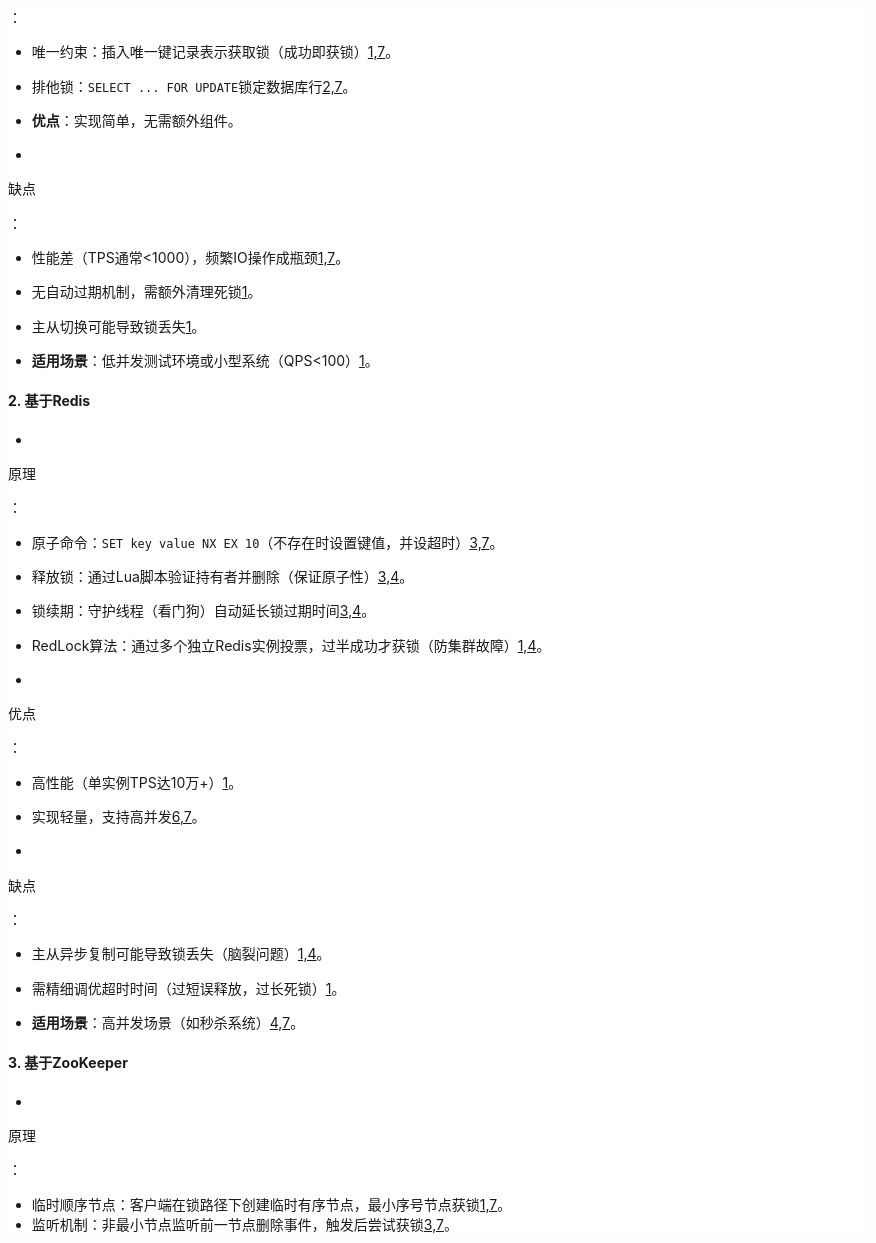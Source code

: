   ：

  - 唯一约束：插入唯一键记录表示获取锁（成功即获锁）[1,7](@ref)。
  - 排他锁：`SELECT ... FOR UPDATE`锁定数据库行[2,7](@ref)。

- **优点**：实现简单，无需额外组件。

- 

  缺点

  ：

  - 性能差（TPS通常<1000），频繁IO操作成瓶颈[1,7](@ref)。
  - 无自动过期机制，需额外清理死锁[1](@ref)。
  - 主从切换可能导致锁丢失[1](@ref)。

- **适用场景**：低并发测试环境或小型系统（QPS<100）[1](@ref)。

#### 2. **基于Redis**

- 

  原理

  ：

  - 原子命令：`SET key value NX EX 10`（不存在时设置键值，并设超时）[3,7](@ref)。
  - 释放锁：通过Lua脚本验证持有者并删除（保证原子性）[3,4](@ref)。
  - 锁续期：守护线程（看门狗）自动延长锁过期时间[3,4](@ref)。
  - RedLock算法：通过多个独立Redis实例投票，过半成功才获锁（防集群故障）[1,4](@ref)。

- 

  优点

  ：

  - 高性能（单实例TPS达10万+）[1](@ref)。
  - 实现轻量，支持高并发[6,7](@ref)。

- 

  缺点

  ：

  - 主从异步复制可能导致锁丢失（脑裂问题）[1,4](@ref)。
  - 需精细调优超时时间（过短误释放，过长死锁）[1](@ref)。

- **适用场景**：高并发场景（如秒杀系统）[4,7](@ref)。

#### 3. **基于ZooKeeper**

- 

  原理

  ：

  - 临时顺序节点：客户端在锁路径下创建临时有序节点，最小序号节点获锁[1,7](@ref)。
  - 监听机制：非最小节点监听前一节点删除事件，触发后尝试获锁[3,7](@ref)。
